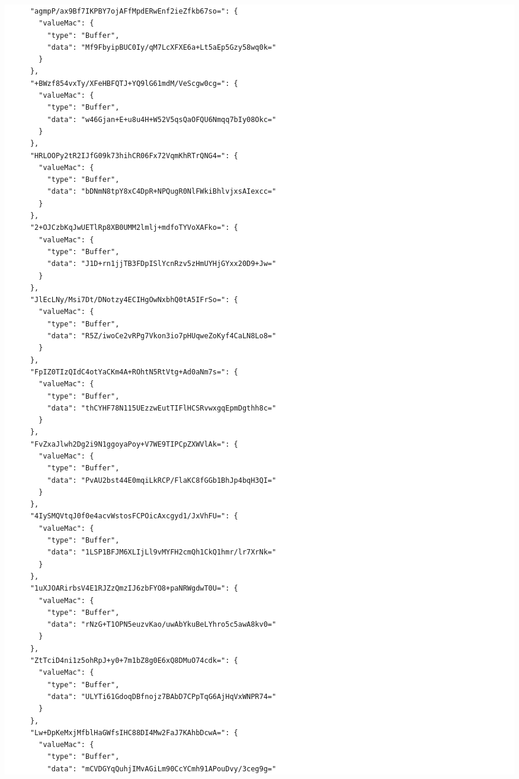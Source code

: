           "agmpP/ax9Bf7IKPBY7ojAFfMpdERwEnf2ieZfkb67so=": {
            "valueMac": {
              "type": "Buffer",
              "data": "Mf9FbyipBUC0Iy/qM7LcXFXE6a+Lt5aEp5Gzy58wq0k="
            }
          },
          "+BWzf854vxTy/XFeHBFQTJ+YQ9lG61mdM/VeScgw0cg=": {
            "valueMac": {
              "type": "Buffer",
              "data": "w46Gjan+E+u8u4H+W52V5qsQaOFQU6Nmqq7bIy08Okc="
            }
          },
          "HRLOOPy2tR2IJfG09k73hihCR06Fx72VqmKhRTrQNG4=": {
            "valueMac": {
              "type": "Buffer",
              "data": "bDNmN8tpY8xC4DpR+NPQugR0NlFWkiBhlvjxsAIexcc="
            }
          },
          "2+OJCzbKqJwUETlRp8XB0UMM2lmlj+mdfoTYVoXAFko=": {
            "valueMac": {
              "type": "Buffer",
              "data": "J1D+rn1jjTB3FDpISlYcnRzv5zHmUYHjGYxx20D9+Jw="
            }
          },
          "JlEcLNy/Msi7Dt/DNotzy4ECIHgOwNxbhQ0tA5IFrSo=": {
            "valueMac": {
              "type": "Buffer",
              "data": "R5Z/iwoCe2vRPg7Vkon3io7pHUqweZoKyf4CaLN8Lo8="
            }
          },
          "FpIZ0TIzQIdC4otYaCKm4A+ROhtN5RtVtg+Ad0aNm7s=": {
            "valueMac": {
              "type": "Buffer",
              "data": "thCYHF78N115UEzzwEutTIFlHCSRvwxgqEpmDgthh8c="
            }
          },
          "FvZxaJlwh2Dg2i9N1ggoyaPoy+V7WE9TIPCpZXWVlAk=": {
            "valueMac": {
              "type": "Buffer",
              "data": "PvAU2bst44E0mqiLkRCP/FlaKC8fGGb1BhJp4bqH3QI="
            }
          },
          "4IySMQVtqJ0f0e4acvWstosFCPOicAxcgyd1/JxVhFU=": {
            "valueMac": {
              "type": "Buffer",
              "data": "1LSP1BFJM6XLIjLl9vMYFH2cmQh1CkQ1hmr/lr7XrNk="
            }
          },
          "1uXJOARirbsV4E1RJZzQmzIJ6zbFYO8+paNRWgdwT0U=": {
            "valueMac": {
              "type": "Buffer",
              "data": "rNzG+T1OPN5euzvKao/uwAbYkuBeLYhro5c5awA8kv0="
            }
          },
          "ZtTciD4ni1z5ohRpJ+y0+7m1bZ8g0E6xQ8DMuO74cdk=": {
            "valueMac": {
              "type": "Buffer",
              "data": "ULYTi61GdoqDBfnojz7BAbD7CPpTqG6AjHqVxWNPR74="
            }
          },
          "Lw+DpKeMxjMfblHaGWfsIHC88DI4Mw2FaJ7KAhbDcwA=": {
            "valueMac": {
              "type": "Buffer",
              "data": "mCVDGYqQuhjIMvAGiLm90CcYCmh91APouDvy/3ceg9g="